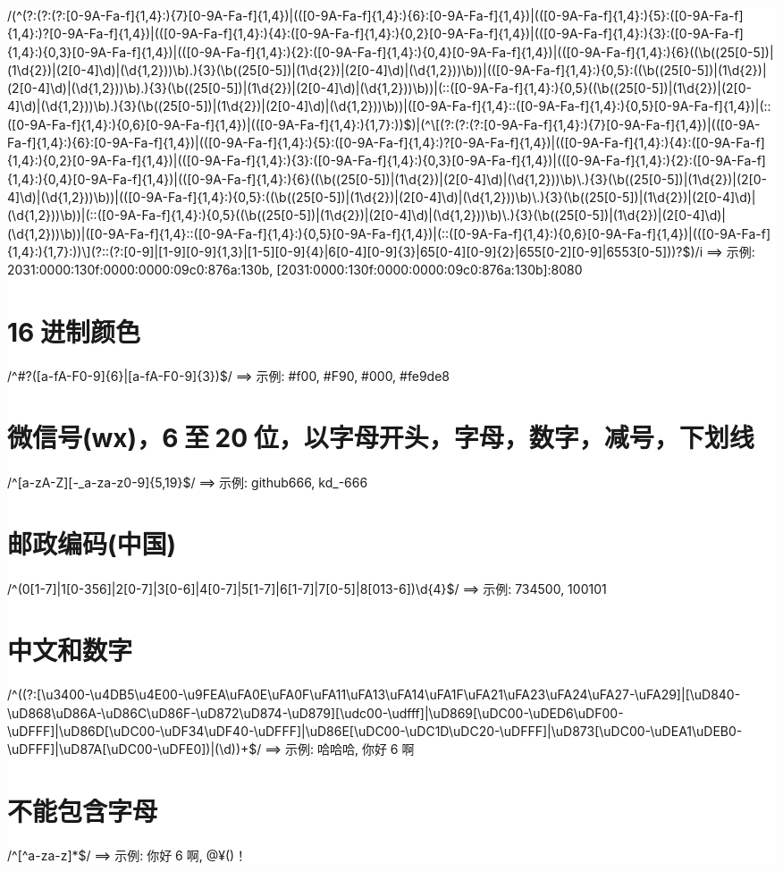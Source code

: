 /(^(?:(?:(?:[0-9A-Fa-f]{1,4}:){7}[0-9A-Fa-f]{1,4})|(([0-9A-Fa-f]{1,4}:){6}:[0-9A-Fa-f]{1,4})|(([0-9A-Fa-f]{1,4}:){5}:([0-9A-Fa-f]{1,4}:)?[0-9A-Fa-f]{1,4})|(([0-9A-Fa-f]{1,4}:){4}:([0-9A-Fa-f]{1,4}:){0,2}[0-9A-Fa-f]{1,4})|(([0-9A-Fa-f]{1,4}:){3}:([0-9A-Fa-f]{1,4}:){0,3}[0-9A-Fa-f]{1,4})|(([0-9A-Fa-f]{1,4}:){2}:([0-9A-Fa-f]{1,4}:){0,4}[0-9A-Fa-f]{1,4})|(([0-9A-Fa-f]{1,4}:){6}((\b((25[0-5])|(1\d{2})|(2[0-4]\d)|(\d{1,2}))\b)\.){3}(\b((25[0-5])|(1\d{2})|(2[0-4]\d)|(\d{1,2}))\b))|(([0-9A-Fa-f]{1,4}:){0,5}:((\b((25[0-5])|(1\d{2})|(2[0-4]\d)|(\d{1,2}))\b)\.){3}(\b((25[0-5])|(1\d{2})|(2[0-4]\d)|(\d{1,2}))\b))|(::([0-9A-Fa-f]{1,4}:){0,5}((\b((25[0-5])|(1\d{2})|(2[0-4]\d)|(\d{1,2}))\b)\.){3}(\b((25[0-5])|(1\d{2})|(2[0-4]\d)|(\d{1,2}))\b))|([0-9A-Fa-f]{1,4}::([0-9A-Fa-f]{1,4}:){0,5}[0-9A-Fa-f]{1,4})|(::([0-9A-Fa-f]{1,4}:){0,6}[0-9A-Fa-f]{1,4})|(([0-9A-Fa-f]{1,4}:){1,7}:))$)|(^\[(?:(?:(?:[0-9A-Fa-f]{1,4}:){7}[0-9A-Fa-f]{1,4})|(([0-9A-Fa-f]{1,4}:){6}:[0-9A-Fa-f]{1,4})|(([0-9A-Fa-f]{1,4}:){5}:([0-9A-Fa-f]{1,4}:)?[0-9A-Fa-f]{1,4})|(([0-9A-Fa-f]{1,4}:){4}:([0-9A-Fa-f]{1,4}:){0,2}[0-9A-Fa-f]{1,4})|(([0-9A-Fa-f]{1,4}:){3}:([0-9A-Fa-f]{1,4}:){0,3}[0-9A-Fa-f]{1,4})|(([0-9A-Fa-f]{1,4}:){2}:([0-9A-Fa-f]{1,4}:){0,4}[0-9A-Fa-f]{1,4})|(([0-9A-Fa-f]{1,4}:){6}((\b((25[0-5])|(1\d{2})|(2[0-4]\d)|(\d{1,2}))\b)\.){3}(\b((25[0-5])|(1\d{2})|(2[0-4]\d)|(\d{1,2}))\b))|(([0-9A-Fa-f]{1,4}:){0,5}:((\b((25[0-5])|(1\d{2})|(2[0-4]\d)|(\d{1,2}))\b)\.){3}(\b((25[0-5])|(1\d{2})|(2[0-4]\d)|(\d{1,2}))\b))|(::([0-9A-Fa-f]{1,4}:){0,5}((\b((25[0-5])|(1\d{2})|(2[0-4]\d)|(\d{1,2}))\b)\.){3}(\b((25[0-5])|(1\d{2})|(2[0-4]\d)|(\d{1,2}))\b))|([0-9A-Fa-f]{1,4}::([0-9A-Fa-f]{1,4}:){0,5}[0-9A-Fa-f]{1,4})|(::([0-9A-Fa-f]{1,4}:){0,6}[0-9A-Fa-f]{1,4})|(([0-9A-Fa-f]{1,4}:){1,7}:))\](?::(?:[0-9]|[1-9][0-9]{1,3}|[1-5][0-9]{4}|6[0-4][0-9]{3}|65[0-4][0-9]{2}|655[0-2][0-9]|6553[0-5]))?$)/i
==> 示例: 2031:0000:130f:0000:0000:09c0:876a:130b, [2031:0000:130f:0000:0000:09c0:876a:130b]:8080

# 16 进制颜色

/^#?([a-fA-F0-9]{6}|[a-fA-F0-9]{3})$/
==> 示例: #f00, #F90, #000, #fe9de8

# 微信号(wx)，6 至 20 位，以字母开头，字母，数字，减号，下划线

/^[a-zA-Z][-_a-za-z0-9]{5,19}$/
==> 示例: github666, kd\_-666

# 邮政编码(中国)

/^(0[1-7]|1[0-356]|2[0-7]|3[0-6]|4[0-7]|5[1-7]|6[1-7]|7[0-5]|8[013-6])\d{4}$/
==> 示例: 734500, 100101

# 中文和数字

/^((?:[\u3400-\u4DB5\u4E00-\u9FEA\uFA0E\uFA0F\uFA11\uFA13\uFA14\uFA1F\uFA21\uFA23\uFA24\uFA27-\uFA29]|[\uD840-\uD868\uD86A-\uD86C\uD86F-\uD872\uD874-\uD879][\udc00-\udfff]|\uD869[\uDC00-\uDED6\uDF00-\uDFFF]|\uD86D[\uDC00-\uDF34\uDF40-\uDFFF]|\uD86E[\uDC00-\uDC1D\uDC20-\uDFFF]|\uD873[\uDC00-\uDEA1\uDEB0-\uDFFF]|\uD87A[\uDC00-\uDFE0])|(\d))+$/
==> 示例: 哈哈哈, 你好 6 啊

# 不能包含字母

/^[^a-za-z]\*$/
==> 示例: 你好 6 啊, @¥()！
